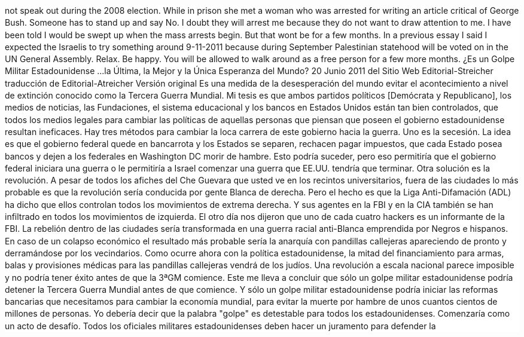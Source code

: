 not speak out during the 2008 election. While in prison she met a woman who
was arrested for writing an article critical of
George Bush.
Someone has to
stand up and say No. I doubt they will arrest me because they do not want to
draw attention to me. I have been told I would be swept up when the mass
arrests begin. But that wont be for a few months.
In a previous essay I
said I expected the Israelis to try something around 9-11-2011 because
during September Palestinian statehood will be voted on in the UN General
Assembly.
Relax. Be happy.
You will be allowed to walk around as a free person for a
few more months.
¿Es un Golpe Militar Estadounidense
...la Última, la Mejor y la Única Esperanza
del Mundo?
20 Junio 2011
del Sitio Web
Editorial-Streicher
traducción de Editorial-Atreicher
Versión
original
Es una medida de la desesperación del mundo evitar el acontecimiento a nivel
de extinción conocido como la Tercera Guerra Mundial.
Mi tesis es que ambos
partidos políticos [Demócrata y Republicano], los medios de noticias, las
Fundaciones, el sistema educacional y los bancos en Estados Unidos están tan
bien controlados, que todos los medios legales para cambiar las políticas de
aquellas personas que piensan que poseen el gobierno estadounidense resultan
ineficaces.
Hay tres métodos para cambiar la loca carrera de este gobierno hacia la
guerra. Uno es la secesión. La idea es que el gobierno federal quede en
bancarrota y los Estados se separen, rechacen pagar impuestos, que cada
Estado posea bancos y dejen a los federales en Washington DC morir de
hambre. Esto podría suceder, pero eso permitiría que el gobierno federal
iniciara una guerra o le permitiría a Israel comenzar una guerra que EE.UU.
tendría que terminar.
Otra solución es la revolución.
A pesar de todos los afiches del Che Guevara
que usted ve en los recintos universitarios, fuera de las ciudades lo más
probable es que la revolución sería conducida por gente Blanca de derecha.
Pero el hecho es que la Liga Anti-Difamación (ADL) ha dicho que ellos
controlan todos los movimientos de extrema derecha. Y sus agentes en la FBI
y en la CIA también se han infiltrado en todos los movimientos de izquierda.
El otro día nos dijeron que uno de cada cuatro hackers es un informante de
la FBI. La rebelión dentro de las ciudades sería transformada en una guerra
racial anti-Blanca emprendida por Negros e hispanos.
En caso de un colapso económico el resultado más probable sería la anarquía
con pandillas callejeras apareciendo de pronto y derramándose por los
vecindarios. Como ocurre ahora con la política estadounidense, la mitad del
financiamiento para armas, balas y provisiones médicas para las pandillas
callejeras vendrá de los judíos.
Una revolución a escala nacional parece
imposible y no podría tener éxito antes de que la 3ªGM comience.
Este me lleva a concluir que sólo un golpe militar estadounidense podría
detener la Tercera Guerra Mundial antes de que comience. Y sólo un golpe
militar estadounidense podría iniciar las reformas bancarias que necesitamos
para cambiar la economía mundial, para evitar la muerte por hambre de unos
cuantos cientos de millones de personas.
Yo debería decir que la palabra "golpe" es detestable para todos los
estadounidenses. Comenzaría como un acto de desafío.
Todos los oficiales
militares estadounidenses deben hacer un juramento para defender la